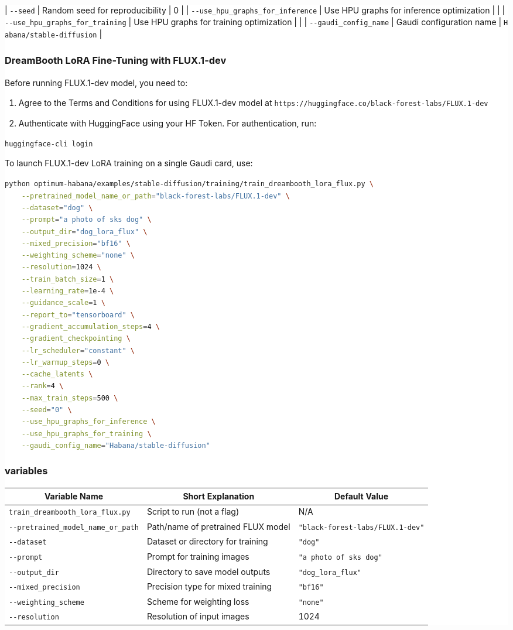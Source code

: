 | `--seed`                             | Random seed for reproducibility           | 0                                 |
| `--use_hpu_graphs_for_inference`     | Use HPU graphs for inference optimization  |                                   |
| `--use_hpu_graphs_for_training`      | Use HPU graphs for training optimization   |                                   |
| `--gaudi_config_name`                | Gaudi configuration name                   | `Habana/stable-diffusion`         |


### DreamBooth LoRA Fine-Tuning with FLUX.1-dev

Before running FLUX.1-dev model, you need to:

1. Agree to the Terms and Conditions for using FLUX.1-dev model at `https://huggingface.co/black-forest-labs/FLUX.1-dev`

2. Authenticate with HuggingFace using your HF Token. For authentication, run:

```sh
huggingface-cli login
```

To launch FLUX.1-dev LoRA training on a single Gaudi card, use:

```sh
python optimum-habana/examples/stable-diffusion/training/train_dreambooth_lora_flux.py \
    --pretrained_model_name_or_path="black-forest-labs/FLUX.1-dev" \
    --dataset="dog" \
    --prompt="a photo of sks dog" \
    --output_dir="dog_lora_flux" \
    --mixed_precision="bf16" \
    --weighting_scheme="none" \
    --resolution=1024 \
    --train_batch_size=1 \
    --learning_rate=1e-4 \
    --guidance_scale=1 \
    --report_to="tensorboard" \
    --gradient_accumulation_steps=4 \
    --gradient_checkpointing \
    --lr_scheduler="constant" \
    --lr_warmup_steps=0 \
    --cache_latents \
    --rank=4 \
    --max_train_steps=500 \
    --seed="0" \
    --use_hpu_graphs_for_inference \
    --use_hpu_graphs_for_training \
    --gaudi_config_name="Habana/stable-diffusion"
```

### variables

| Variable Name                        | Short Explanation                          | Default Value                     |
|--------------------------------------|--------------------------------------------|-----------------------------------|
| `train_dreambooth_lora_flux.py`      | Script to run (not a flag)                 | N/A                               |
| `--pretrained_model_name_or_path`    | Path/name of pretrained FLUX model         | `"black-forest-labs/FLUX.1-dev"` |
| `--dataset`                          | Dataset or directory for training          | `"dog"`                           |
| `--prompt`                           | Prompt for training images                 | `"a photo of sks dog"`            |
| `--output_dir`                       | Directory to save model outputs            | `"dog_lora_flux"`                 |
| `--mixed_precision`                  | Precision type for mixed training          | `"bf16"`                          |
| `--weighting_scheme`                 | Scheme for weighting loss                  | `"none"`                          |
| `--resolution`                       | Resolution of input images                 | 1024                              |